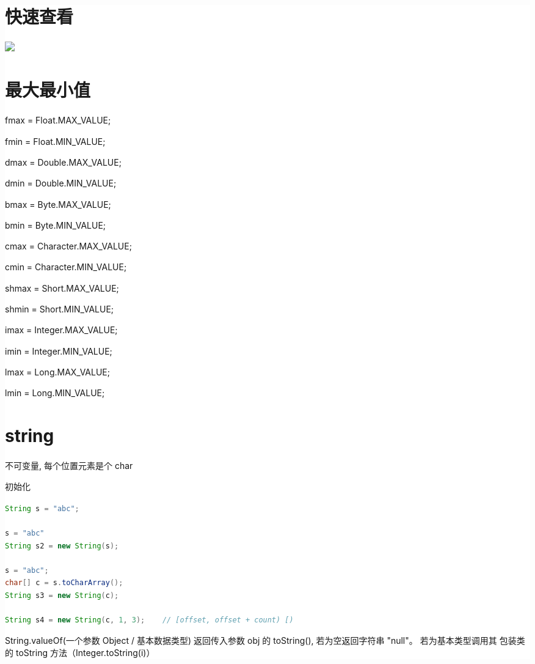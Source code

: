 # 快速查看

![](https://i.loli.net/2020/08/12/K12bdj8I3BMANoJ.png)

# 最大最小值

fmax = Float.MAX_VALUE;

fmin = Float.MIN_VALUE;

dmax = Double.MAX_VALUE;

dmin = Double.MIN_VALUE;

bmax = Byte.MAX_VALUE;

bmin = Byte.MIN_VALUE;

cmax = Character.MAX_VALUE;

cmin = Character.MIN_VALUE;

shmax = Short.MAX_VALUE;

shmin = Short.MIN_VALUE;

imax = Integer.MAX_VALUE;

imin = Integer.MIN_VALUE;

lmax = Long.MAX_VALUE;

lmin = Long.MIN_VALUE;

# string

不可变量, 每个位置元素是个 char

初始化

```java
String s = "abc";

s = "abc"
String s2 = new String(s);

s = "abc";
char[] c = s.toCharArray();
String s3 = new String(c);

String s4 = new String(c, 1, 3);    // [offset, offset + count) [)


```

String.valueOf(一个参数 Object / 基本数据类型) 返回传入参数 obj 的 toString(), 若为空返回字符串 "null"。 若为基本类型调用其 包装类的 toString 方法（Integer.toString(i)）
